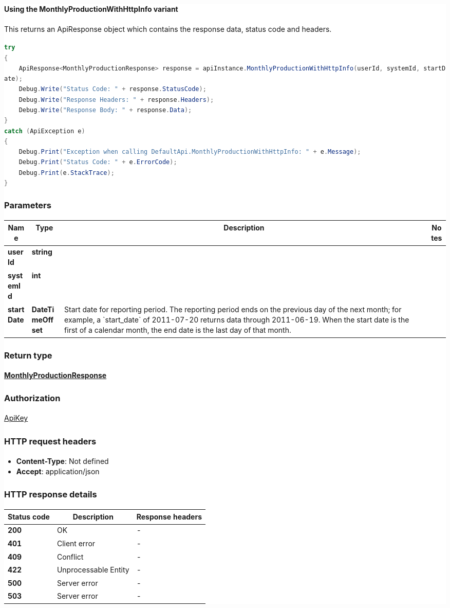 #### Using the MonthlyProductionWithHttpInfo variant
This returns an ApiResponse object which contains the response data, status code and headers.

```csharp
try
{
    ApiResponse<MonthlyProductionResponse> response = apiInstance.MonthlyProductionWithHttpInfo(userId, systemId, startDate);
    Debug.Write("Status Code: " + response.StatusCode);
    Debug.Write("Response Headers: " + response.Headers);
    Debug.Write("Response Body: " + response.Data);
}
catch (ApiException e)
{
    Debug.Print("Exception when calling DefaultApi.MonthlyProductionWithHttpInfo: " + e.Message);
    Debug.Print("Status Code: " + e.ErrorCode);
    Debug.Print(e.StackTrace);
}
```

### Parameters

| Name | Type | Description | Notes |
|------|------|-------------|-------|
| **userId** | **string** |  |  |
| **systemId** | **int** |  |  |
| **startDate** | **DateTimeOffset** | Start date for reporting period. The reporting period ends on the previous day of the next month; for example, a &#x60;start_date&#x60; of 2011-07-20 returns data through 2011-06-19. When the start date is the first of a calendar month, the end date is the last day of that month. |  |

### Return type

[**MonthlyProductionResponse**](MonthlyProductionResponse.md)

### Authorization

[ApiKey](../README.md#ApiKey)

### HTTP request headers

 - **Content-Type**: Not defined
 - **Accept**: application/json


### HTTP response details
| Status code | Description | Response headers |
|-------------|-------------|------------------|
| **200** | OK |  -  |
| **401** | Client error |  -  |
| **409** | Conflict |  -  |
| **422** | Unprocessable Entity |  -  |
| **500** | Server error |  -  |
| **503** | Server error |  -  |

